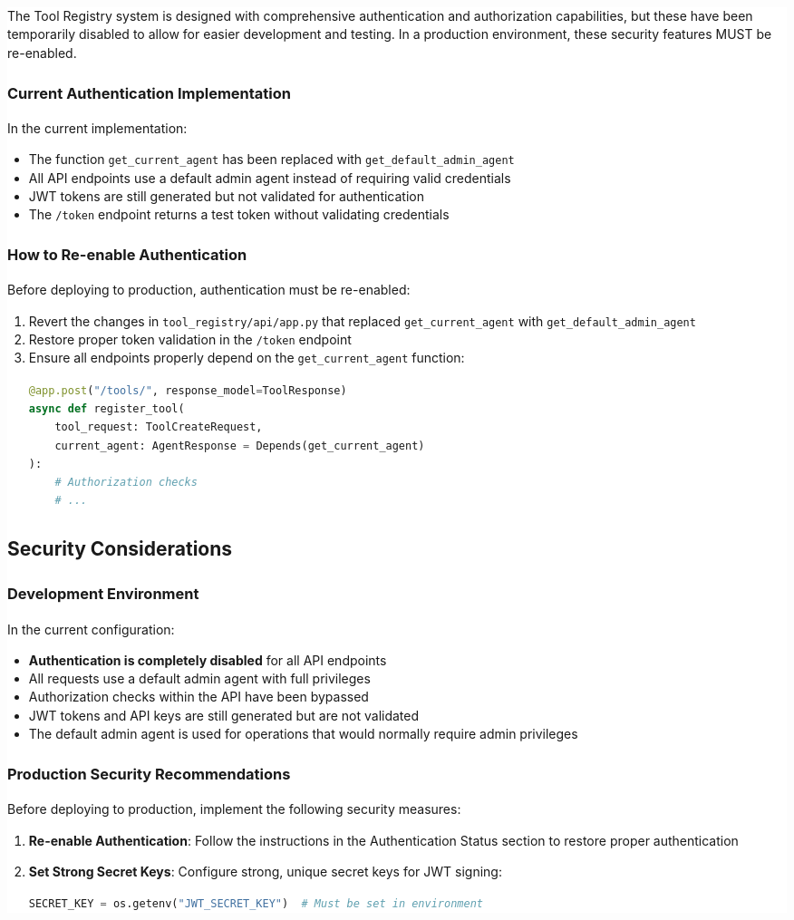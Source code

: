 The Tool Registry system is designed with comprehensive authentication and authorization capabilities, but these have been temporarily disabled to allow for easier development and testing. In a production environment, these security features MUST be re-enabled.

### Current Authentication Implementation

In the current implementation:
- The function `get_current_agent` has been replaced with `get_default_admin_agent`
- All API endpoints use a default admin agent instead of requiring valid credentials
- JWT tokens are still generated but not validated for authentication
- The `/token` endpoint returns a test token without validating credentials

### How to Re-enable Authentication

Before deploying to production, authentication must be re-enabled:

1. Revert the changes in `tool_registry/api/app.py` that replaced `get_current_agent` with `get_default_admin_agent`
2. Restore proper token validation in the `/token` endpoint
3. Ensure all endpoints properly depend on the `get_current_agent` function:
   ```python
   @app.post("/tools/", response_model=ToolResponse)
   async def register_tool(
       tool_request: ToolCreateRequest, 
       current_agent: AgentResponse = Depends(get_current_agent)
   ):
       # Authorization checks
       # ...
   ```

## Security Considerations

### Development Environment

In the current configuration:

- **Authentication is completely disabled** for all API endpoints
- All requests use a default admin agent with full privileges
- Authorization checks within the API have been bypassed
- JWT tokens and API keys are still generated but are not validated
- The default admin agent is used for operations that would normally require admin privileges

### Production Security Recommendations

Before deploying to production, implement the following security measures:

1. **Re-enable Authentication**: Follow the instructions in the Authentication Status section to restore proper authentication

2. **Set Strong Secret Keys**: Configure strong, unique secret keys for JWT signing:
   ```python
   SECRET_KEY = os.getenv("JWT_SECRET_KEY")  # Must be set in environment
   ```
